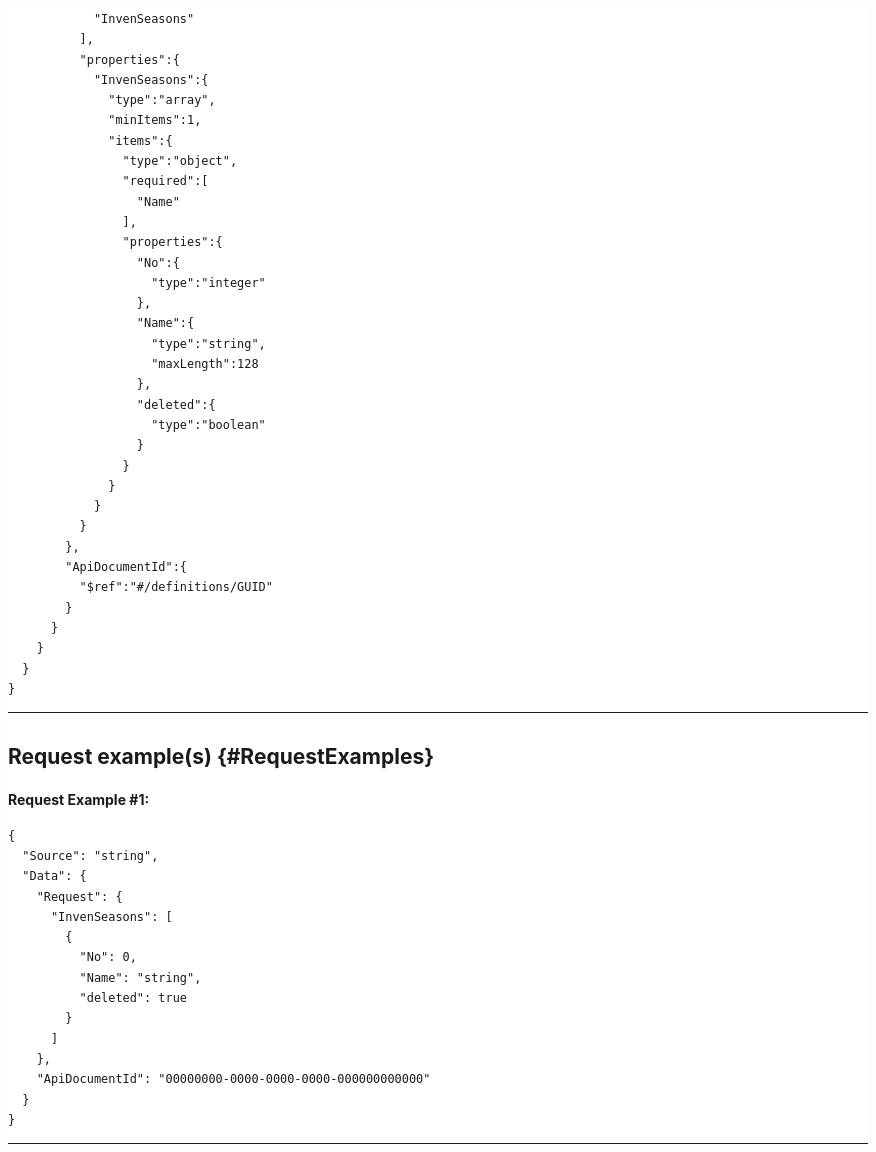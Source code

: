 ~~~
            "InvenSeasons"
          ],
          "properties":{
            "InvenSeasons":{
              "type":"array",
              "minItems":1,
              "items":{
                "type":"object",
                "required":[
                  "Name"
                ],
                "properties":{
                  "No":{
                    "type":"integer"
                  },
                  "Name":{
                    "type":"string",
                    "maxLength":128
                  },
                  "deleted":{
                    "type":"boolean"
                  }
                }
              }
            }
          }
        },
        "ApiDocumentId":{
          "$ref":"#/definitions/GUID"
        }
      }
    }
  }
}
~~~

---

## Request example(s) {#RequestExamples}

**Request Example #1:**

~~~
{
  "Source": "string",
  "Data": {
    "Request": {
      "InvenSeasons": [
        {
          "No": 0,
          "Name": "string",
          "deleted": true
        }
      ]
    },
    "ApiDocumentId": "00000000-0000-0000-0000-000000000000"
  }
}
~~~

--- 